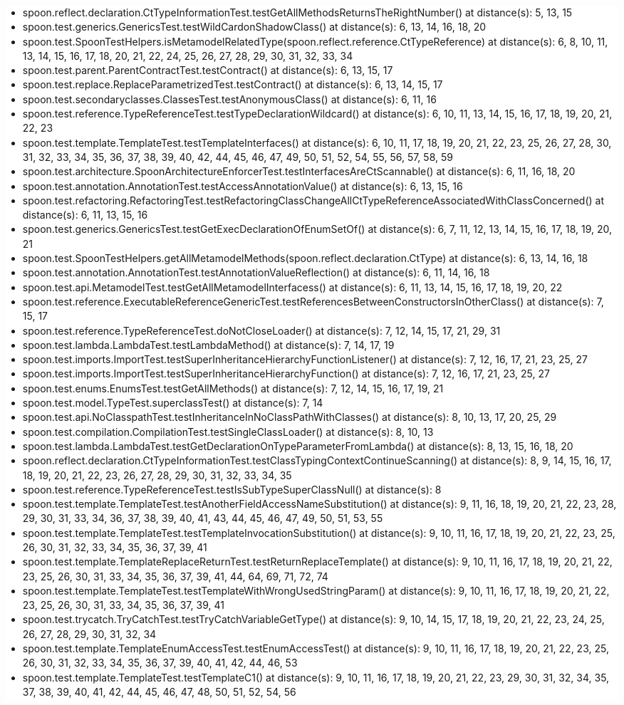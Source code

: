 * spoon.reflect.declaration.CtTypeInformationTest.testGetAllMethodsReturnsTheRightNumber() at distance(s): 5, 13, 15
* spoon.test.generics.GenericsTest.testWildCardonShadowClass() at distance(s): 6, 13, 14, 16, 18, 20
* spoon.test.SpoonTestHelpers.isMetamodelRelatedType(spoon.reflect.reference.CtTypeReference) at distance(s): 6, 8, 10, 11, 13, 14, 15, 16, 17, 18, 20, 21, 22, 24, 25, 26, 27, 28, 29, 30, 31, 32, 33, 34
* spoon.test.parent.ParentContractTest.testContract() at distance(s): 6, 13, 15, 17
* spoon.test.replace.ReplaceParametrizedTest.testContract() at distance(s): 6, 13, 14, 15, 17
* spoon.test.secondaryclasses.ClassesTest.testAnonymousClass() at distance(s): 6, 11, 16
* spoon.test.reference.TypeReferenceTest.testTypeDeclarationWildcard() at distance(s): 6, 10, 11, 13, 14, 15, 16, 17, 18, 19, 20, 21, 22, 23
* spoon.test.template.TemplateTest.testTemplateInterfaces() at distance(s): 6, 10, 11, 17, 18, 19, 20, 21, 22, 23, 25, 26, 27, 28, 30, 31, 32, 33, 34, 35, 36, 37, 38, 39, 40, 42, 44, 45, 46, 47, 49, 50, 51, 52, 54, 55, 56, 57, 58, 59
* spoon.test.architecture.SpoonArchitectureEnforcerTest.testInterfacesAreCtScannable() at distance(s): 6, 11, 16, 18, 20
* spoon.test.annotation.AnnotationTest.testAccessAnnotationValue() at distance(s): 6, 13, 15, 16
* spoon.test.refactoring.RefactoringTest.testRefactoringClassChangeAllCtTypeReferenceAssociatedWithClassConcerned() at distance(s): 6, 11, 13, 15, 16
* spoon.test.generics.GenericsTest.testGetExecDeclarationOfEnumSetOf() at distance(s): 6, 7, 11, 12, 13, 14, 15, 16, 17, 18, 19, 20, 21
* spoon.test.SpoonTestHelpers.getAllMetamodelMethods(spoon.reflect.declaration.CtType) at distance(s): 6, 13, 14, 16, 18
* spoon.test.annotation.AnnotationTest.testAnnotationValueReflection() at distance(s): 6, 11, 14, 16, 18
* spoon.test.api.MetamodelTest.testGetAllMetamodelInterfacess() at distance(s): 6, 11, 13, 14, 15, 16, 17, 18, 19, 20, 22
* spoon.test.reference.ExecutableReferenceGenericTest.testReferencesBetweenConstructorsInOtherClass() at distance(s): 7, 15, 17
* spoon.test.reference.TypeReferenceTest.doNotCloseLoader() at distance(s): 7, 12, 14, 15, 17, 21, 29, 31
* spoon.test.lambda.LambdaTest.testLambdaMethod() at distance(s): 7, 14, 17, 19
* spoon.test.imports.ImportTest.testSuperInheritanceHierarchyFunctionListener() at distance(s): 7, 12, 16, 17, 21, 23, 25, 27
* spoon.test.imports.ImportTest.testSuperInheritanceHierarchyFunction() at distance(s): 7, 12, 16, 17, 21, 23, 25, 27
* spoon.test.enums.EnumsTest.testGetAllMethods() at distance(s): 7, 12, 14, 15, 16, 17, 19, 21
* spoon.test.model.TypeTest.superclassTest() at distance(s): 7, 14
* spoon.test.api.NoClasspathTest.testInheritanceInNoClassPathWithClasses() at distance(s): 8, 10, 13, 17, 20, 25, 29
* spoon.test.compilation.CompilationTest.testSingleClassLoader() at distance(s): 8, 10, 13
* spoon.test.lambda.LambdaTest.testGetDeclarationOnTypeParameterFromLambda() at distance(s): 8, 13, 15, 16, 18, 20
* spoon.reflect.declaration.CtTypeInformationTest.testClassTypingContextContinueScanning() at distance(s): 8, 9, 14, 15, 16, 17, 18, 19, 20, 21, 22, 23, 26, 27, 28, 29, 30, 31, 32, 33, 34, 35
* spoon.test.reference.TypeReferenceTest.testIsSubTypeSuperClassNull() at distance(s): 8
* spoon.test.template.TemplateTest.testAnotherFieldAccessNameSubstitution() at distance(s): 9, 11, 16, 18, 19, 20, 21, 22, 23, 28, 29, 30, 31, 33, 34, 36, 37, 38, 39, 40, 41, 43, 44, 45, 46, 47, 49, 50, 51, 53, 55
* spoon.test.template.TemplateTest.testTemplateInvocationSubstitution() at distance(s): 9, 10, 11, 16, 17, 18, 19, 20, 21, 22, 23, 25, 26, 30, 31, 32, 33, 34, 35, 36, 37, 39, 41
* spoon.test.template.TemplateReplaceReturnTest.testReturnReplaceTemplate() at distance(s): 9, 10, 11, 16, 17, 18, 19, 20, 21, 22, 23, 25, 26, 30, 31, 33, 34, 35, 36, 37, 39, 41, 44, 64, 69, 71, 72, 74
* spoon.test.template.TemplateTest.testTemplateWithWrongUsedStringParam() at distance(s): 9, 10, 11, 16, 17, 18, 19, 20, 21, 22, 23, 25, 26, 30, 31, 33, 34, 35, 36, 37, 39, 41
* spoon.test.trycatch.TryCatchTest.testTryCatchVariableGetType() at distance(s): 9, 10, 14, 15, 17, 18, 19, 20, 21, 22, 23, 24, 25, 26, 27, 28, 29, 30, 31, 32, 34
* spoon.test.template.TemplateEnumAccessTest.testEnumAccessTest() at distance(s): 9, 10, 11, 16, 17, 18, 19, 20, 21, 22, 23, 25, 26, 30, 31, 32, 33, 34, 35, 36, 37, 39, 40, 41, 42, 44, 46, 53
* spoon.test.template.TemplateTest.testTemplateC1() at distance(s): 9, 10, 11, 16, 17, 18, 19, 20, 21, 22, 23, 29, 30, 31, 32, 34, 35, 37, 38, 39, 40, 41, 42, 44, 45, 46, 47, 48, 50, 51, 52, 54, 56
